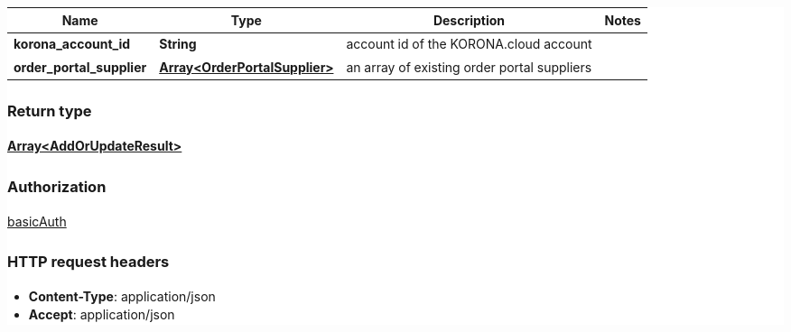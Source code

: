 | Name | Type | Description | Notes |
| ---- | ---- | ----------- | ----- |
| **korona_account_id** | **String** | account id of the KORONA.cloud account |  |
| **order_portal_supplier** | [**Array&lt;OrderPortalSupplier&gt;**](OrderPortalSupplier.md) | an array of existing order portal suppliers |  |

### Return type

[**Array&lt;AddOrUpdateResult&gt;**](AddOrUpdateResult.md)

### Authorization

[basicAuth](../README.md#basicAuth)

### HTTP request headers

- **Content-Type**: application/json
- **Accept**: application/json

